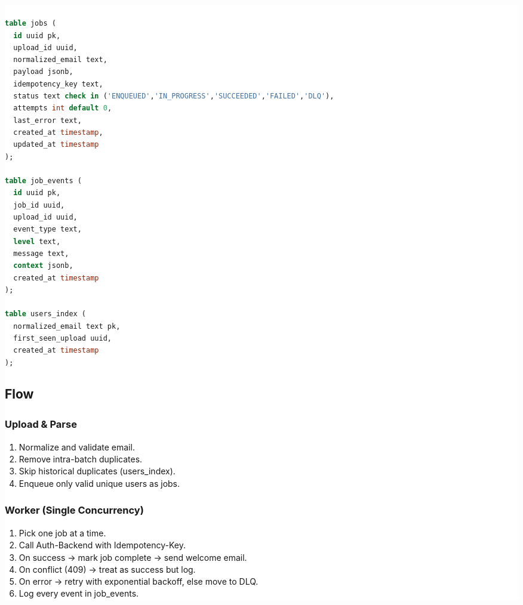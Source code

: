 ```sql

table jobs (
  id uuid pk,
  upload_id uuid,
  normalized_email text,
  payload jsonb,
  idempotency_key text,
  status text check in ('ENQUEUED','IN_PROGRESS','SUCCEEDED','FAILED','DLQ'),
  attempts int default 0,
  last_error text,
  created_at timestamp,
  updated_at timestamp
);

table job_events (
  id uuid pk,
  job_id uuid,
  upload_id uuid,
  event_type text,
  level text,
  message text,
  context jsonb,
  created_at timestamp
);

table users_index (
  normalized_email text pk,
  first_seen_upload uuid,
  created_at timestamp
);
```

## Flow

### Upload & Parse



1. Normalize and validate email.
2. Remove intra-batch duplicates.
3. Skip historical duplicates (users_index).
4. Enqueue only valid unique users as jobs.

### Worker (Single Concurrency)

1. Pick one job at a time.
2. Call Auth-Backend with Idempotency-Key.
3. On success → mark job complete → send welcome email.
4. On conflict (409) → treat as success but log.
5. On error → retry with exponential backoff, else move to DLQ.
6. Log every event in job_events.
